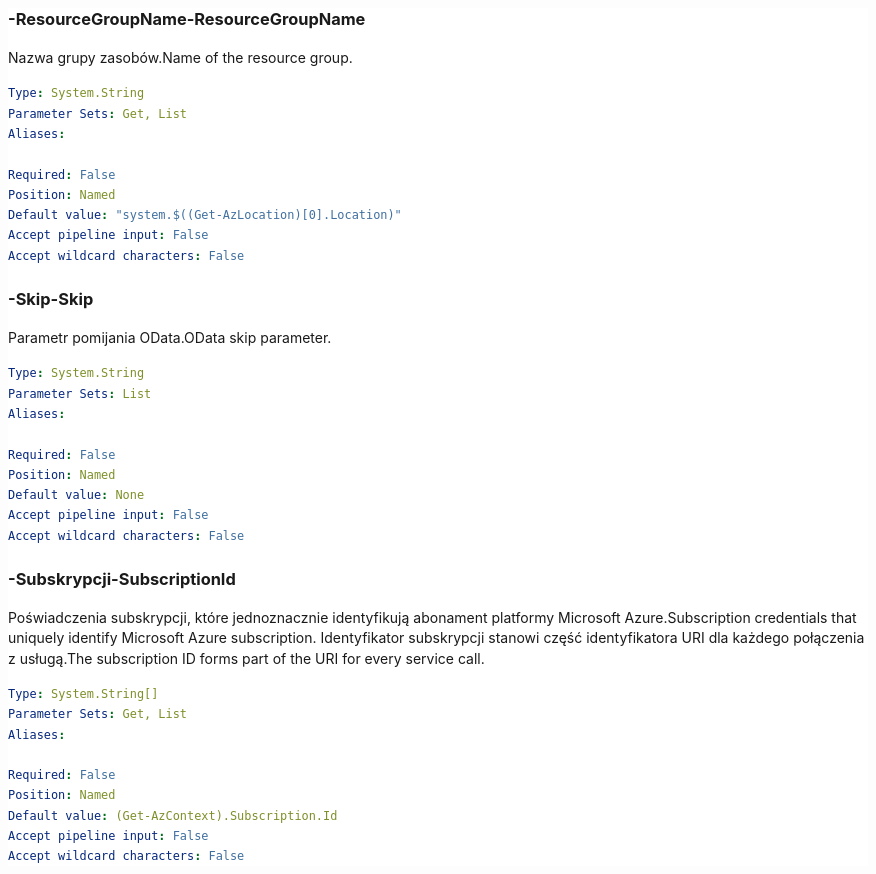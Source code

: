### <span data-ttu-id="def88-124">-ResourceGroupName</span><span class="sxs-lookup"><span data-stu-id="def88-124">-ResourceGroupName</span></span>
<span data-ttu-id="def88-125">Nazwa grupy zasobów.</span><span class="sxs-lookup"><span data-stu-id="def88-125">Name of the resource group.</span></span>

```yaml
Type: System.String
Parameter Sets: Get, List
Aliases:

Required: False
Position: Named
Default value: "system.$((Get-AzLocation)[0].Location)"
Accept pipeline input: False
Accept wildcard characters: False

```

### <span data-ttu-id="def88-126">-Skip</span><span class="sxs-lookup"><span data-stu-id="def88-126">-Skip</span></span>
<span data-ttu-id="def88-127">Parametr pomijania OData.</span><span class="sxs-lookup"><span data-stu-id="def88-127">OData skip parameter.</span></span>

```yaml
Type: System.String
Parameter Sets: List
Aliases:

Required: False
Position: Named
Default value: None
Accept pipeline input: False
Accept wildcard characters: False

```

### <span data-ttu-id="def88-128">-Subskrypcji</span><span class="sxs-lookup"><span data-stu-id="def88-128">-SubscriptionId</span></span>
<span data-ttu-id="def88-129">Poświadczenia subskrypcji, które jednoznacznie identyfikują abonament platformy Microsoft Azure.</span><span class="sxs-lookup"><span data-stu-id="def88-129">Subscription credentials that uniquely identify Microsoft Azure subscription.</span></span>
<span data-ttu-id="def88-130">Identyfikator subskrypcji stanowi część identyfikatora URI dla każdego połączenia z usługą.</span><span class="sxs-lookup"><span data-stu-id="def88-130">The subscription ID forms part of the URI for every service call.</span></span>

```yaml
Type: System.String[]
Parameter Sets: Get, List
Aliases:

Required: False
Position: Named
Default value: (Get-AzContext).Subscription.Id
Accept pipeline input: False
Accept wildcard characters: False

```
